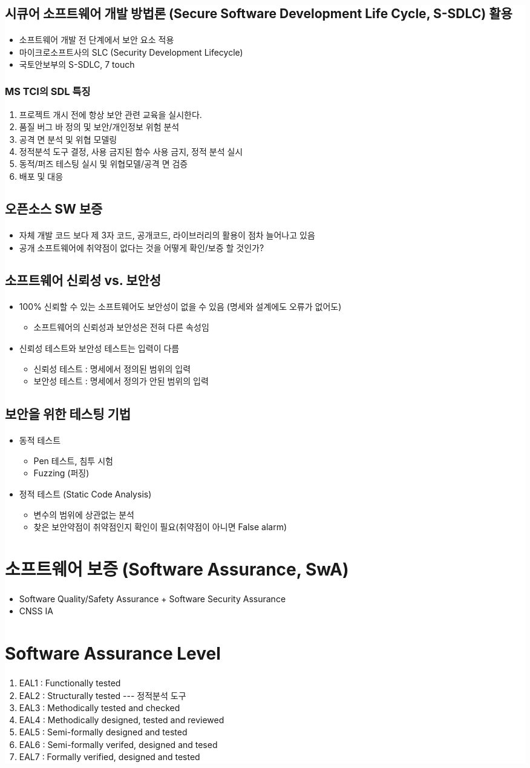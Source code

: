 ## 시큐어 소프트웨어 개발 방법론 (Secure Software Development Life Cycle, S-SDLC) 활용
* 소프트웨어 개발 전 단계에서 보안 요소 적용
* 마이크로소프트사의 SLC (Security Development Lifecycle)
* 국토안보부의 S-SDLC, 7 touch


### MS TCI의 SDL 특징
1. 프로젝트 개시 전에 항상 보안 관련 교육을 실시한다.
2. 품질 버그 바 정의 및 보안/개인정보 위험 분석
3. 공격 면 분석 및 위협 모델링
4. 정적분석 도구 결정, 사용 금지된 함수 사용 금지, 정적 분석 실시
5. 동적/퍼즈 테스팅 실시 및 위협모델/공격 면 검증
6. 배포 및 대응


## 오픈소스 SW 보증
* 자체 개발 코드 보다 제 3자 코드, 공개코드, 라이브러리의 활용이 점차 늘어나고 있음
* 공개 소프트웨어에 취약점이 없다는 것을 어떻게 확인/보증 할 것인가?

## 소프트웨어 신뢰성 vs. 보안성

* 100% 신뢰할 수 있는 소프트웨어도 보안성이 없을 수 있음 (명세와 설계에도 오류가 없어도)
	* 소프트웨어의 신뢰성과 보안성은 전혀 다른 속성임

* 신뢰성 테스트와 보안성 테스트는 입력이 다름
	* 신뢰성 테스트 : 명세에서 정의된 범위의 입력 
	* 보안성 테스트 : 명세에서 정의가 안된 범위의 입력

	
## 보안을 위한 테스팅 기법

* 동적 테스트
	* Pen 테스트, 침투 시험
	* Fuzzing (퍼징)

* 정적 테스트 (Static Code Analysis)
	* 변수의 범위에 상관없는 분석
	* 찾은 보안약점이 취약점인지 확인이 필요(취약점이 아니면 False alarm)

	
# 소프트웨어 보증 (Software Assurance, SwA)

* Software Quality/Safety Assurance + Software Security Assurance 
* CNSS IA 


# Software Assurance Level

1. EAL1 : Functionally tested
2. EAL2 : Structurally tested 
--- 정적분석 도구
3. EAL3 : Methodically tested and checked
4. EAL4 : Methodically designed, tested and reviewed
5. EAL5 : Semi-formally designed and tested
6. EAL6 : Semi-formally verifed, designed and tesed
7. EAL7 : Formally verified, designed and tested
